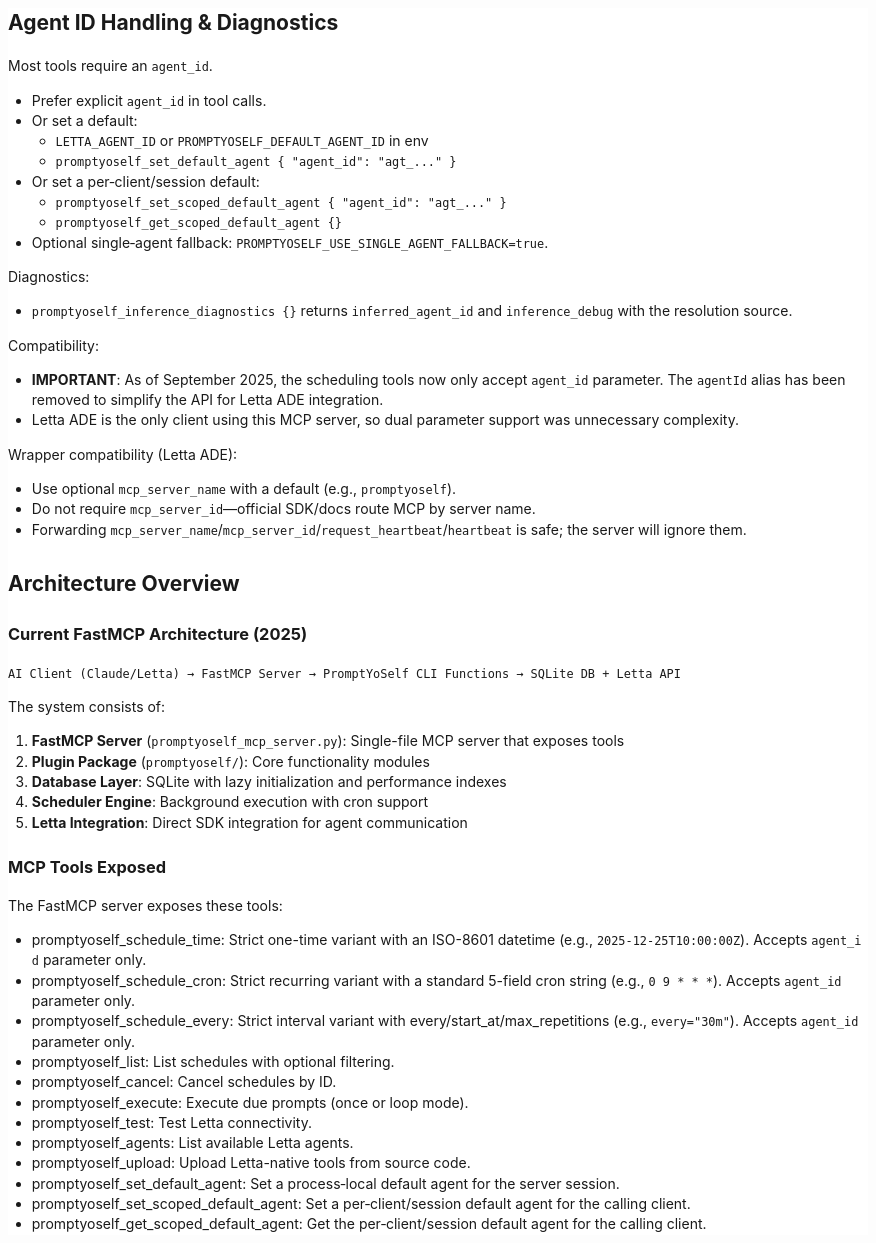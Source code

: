 ## Agent ID Handling & Diagnostics

Most tools require an `agent_id`.

- Prefer explicit `agent_id` in tool calls.
- Or set a default:
  - `LETTA_AGENT_ID` or `PROMPTYOSELF_DEFAULT_AGENT_ID` in env
  - `promptyoself_set_default_agent { "agent_id": "agt_..." }`
- Or set a per‑client/session default:
  - `promptyoself_set_scoped_default_agent { "agent_id": "agt_..." }`
  - `promptyoself_get_scoped_default_agent {}`
- Optional single‑agent fallback: `PROMPTYOSELF_USE_SINGLE_AGENT_FALLBACK=true`.

Diagnostics:
- `promptyoself_inference_diagnostics {}` returns `inferred_agent_id` and `inference_debug` with the resolution source.

Compatibility:
- **IMPORTANT**: As of September 2025, the scheduling tools now only accept `agent_id` parameter. The `agentId` alias has been removed to simplify the API for Letta ADE integration.
- Letta ADE is the only client using this MCP server, so dual parameter support was unnecessary complexity.

Wrapper compatibility (Letta ADE):
- Use optional `mcp_server_name` with a default (e.g., `promptyoself`).
- Do not require `mcp_server_id`—official SDK/docs route MCP by server name.
- Forwarding `mcp_server_name`/`mcp_server_id`/`request_heartbeat`/`heartbeat` is safe; the server will ignore them.

## Architecture Overview

### Current FastMCP Architecture (2025)

```text
AI Client (Claude/Letta) → FastMCP Server → PromptYoSelf CLI Functions → SQLite DB + Letta API
```

The system consists of:

1. **FastMCP Server** (`promptyoself_mcp_server.py`): Single-file MCP server that exposes tools
2. **Plugin Package** (`promptyoself/`): Core functionality modules
3. **Database Layer**: SQLite with lazy initialization and performance indexes
4. **Scheduler Engine**: Background execution with cron support
5. **Letta Integration**: Direct SDK integration for agent communication

### MCP Tools Exposed

The FastMCP server exposes these tools:


- promptyoself_schedule_time: Strict one-time variant with an ISO-8601 datetime (e.g., `2025-12-25T10:00:00Z`). Accepts `agent_id` parameter only.
- promptyoself_schedule_cron: Strict recurring variant with a standard 5-field cron string (e.g., `0 9 * * *`). Accepts `agent_id` parameter only.
- promptyoself_schedule_every: Strict interval variant with every/start_at/max_repetitions (e.g., `every="30m"`). Accepts `agent_id` parameter only.
- promptyoself_list: List schedules with optional filtering.
- promptyoself_cancel: Cancel schedules by ID.
- promptyoself_execute: Execute due prompts (once or loop mode).
- promptyoself_test: Test Letta connectivity.
- promptyoself_agents: List available Letta agents.
- promptyoself_upload: Upload Letta-native tools from source code.
- promptyoself_set_default_agent: Set a process‑local default agent for the server session.
- promptyoself_set_scoped_default_agent: Set a per‑client/session default agent for the calling client.
- promptyoself_get_scoped_default_agent: Get the per‑client/session default agent for the calling client.